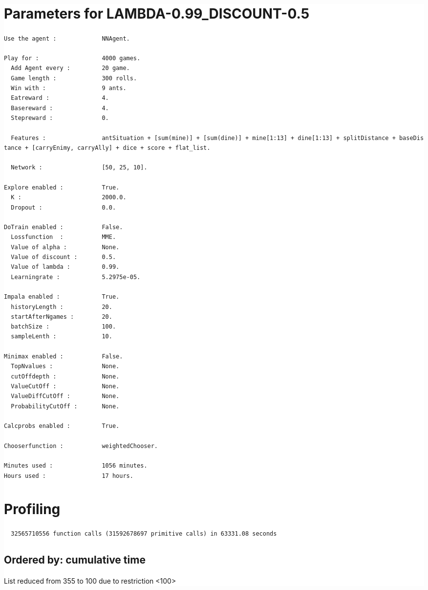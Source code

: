 # Parameters for LAMBDA-0.99_DISCOUNT-0.5

    Use the agent :             NNAgent.

    Play for :                  4000 games.
      Add Agent every :         20 game.
      Game length :             300 rolls.
      Win with :                9 ants.
      Eatreward :               4.
      Basereward :              4.
      Stepreward :              0.

      Features :                antSituation + [sum(mine)] + [sum(dine)] + mine[1:13] + dine[1:13] + splitDistance + baseDistance + [carryEnimy, carryAlly] + dice + score + flat_list.

      Network :                 [50, 25, 10].

    Explore enabled :           True.
      K :                       2000.0.
      Dropout :                 0.0.

    DoTrain enabled :           False.
      Lossfunction  :           MME.
      Value of alpha :          None.
      Value of discount :       0.5.
      Value of lambda :         0.99.
      Learningrate :            5.2975e-05.

    Impala enabled :            True.
      historyLength :           20.
      startAfterNgames :        20.
      batchSize :               100.
      sampleLenth :             10.

    Minimax enabled :           False.
      TopNvalues :              None.
      cutOffdepth :             None.
      ValueCutOff :             None.
      ValueDiffCutOff :         None.
      ProbabilityCutOff :       None.

    Calcprobs enabled :         True.

    Chooserfunction :           weightedChooser.

    Minutes used :              1056 minutes.
    Hours used :                17 hours.

# Profiling


      32565710556 function calls (31592678697 primitive calls) in 63331.08 seconds

##    Ordered by: cumulative time
   List reduced from 355 to 100 due to restriction <100>
